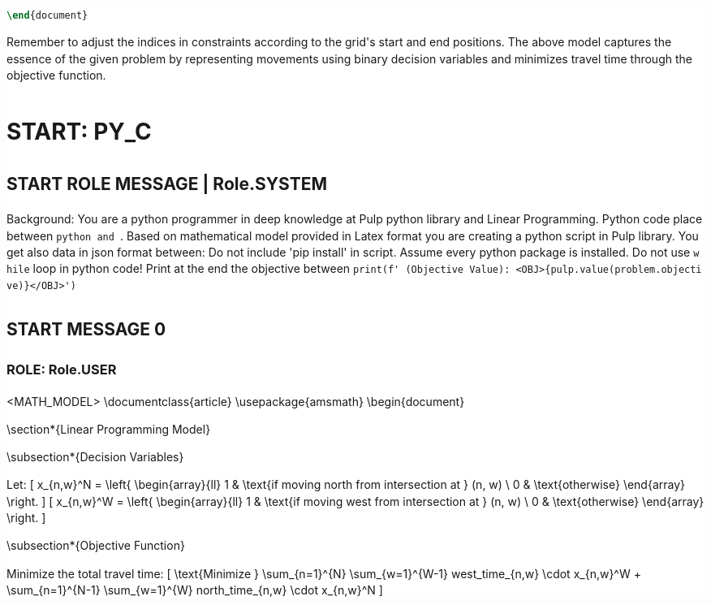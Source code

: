 ```latex
\end{document}
```

Remember to adjust the indices in constraints according to the grid's start and end positions. The above model captures the essence of the given problem by representing movements using binary decision variables and minimizes travel time through the objective function.

# START: PY_C 
## START ROLE MESSAGE | Role.SYSTEM 
Background: You are a python programmer in deep knowledge at Pulp python library and Linear Programming. Python code place between ```python and ```. Based on mathematical model provided in Latex format you are creating a python script in Pulp library. You get also data in json format between: <DATA></DATA> Do not include 'pip install' in script. Assume every python package is installed. Do not use `while` loop in python code! Print at the end the objective between <OBJ></OBJ> `print(f' (Objective Value): <OBJ>{pulp.value(problem.objective)}</OBJ>')` 
## START MESSAGE 0 
### ROLE: Role.USER
<MATH_MODEL>
\documentclass{article}
\usepackage{amsmath}
\begin{document}

\section*{Linear Programming Model}

\subsection*{Decision Variables}

Let:
\[
x_{n,w}^N = \left\{
\begin{array}{ll}
1 & \text{if moving north from intersection at } (n, w) \\
0 & \text{otherwise}
\end{array}
\right.
\]
\[
x_{n,w}^W = \left\{
\begin{array}{ll}
1 & \text{if moving west from intersection at } (n, w) \\
0 & \text{otherwise}
\end{array}
\right.
\]

\subsection*{Objective Function}

Minimize the total travel time:
\[
\text{Minimize } \sum_{n=1}^{N} \sum_{w=1}^{W-1} west\_time_{n,w} \cdot x_{n,w}^W + \sum_{n=1}^{N-1} \sum_{w=1}^{W} north\_time_{n,w} \cdot x_{n,w}^N
\]
